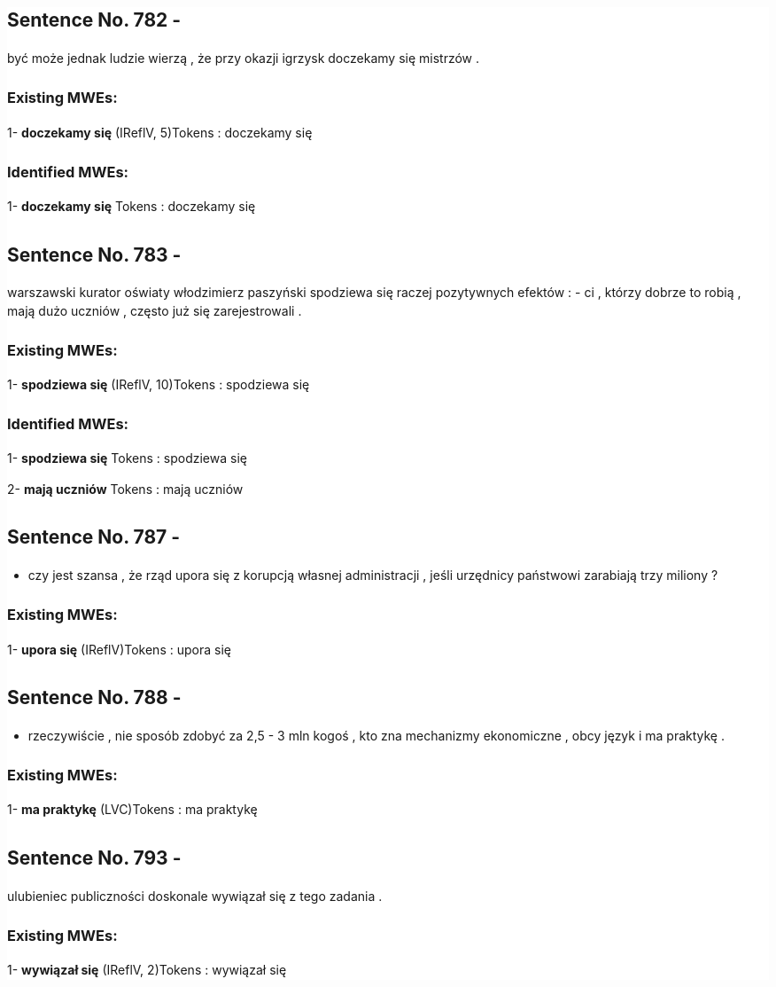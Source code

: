 ## Sentence No. 782 - 
być może jednak ludzie wierzą , że przy okazji igrzysk doczekamy się mistrzów . 
### Existing MWEs: 
1- **doczekamy się** (IReflV, 5)Tokens : 
doczekamy
się

### Identified MWEs: 
1- **doczekamy się** Tokens : 
doczekamy
się

## Sentence No. 783 - 
warszawski kurator oświaty włodzimierz paszyński spodziewa się raczej pozytywnych efektów : - ci , którzy dobrze to robią , mają dużo uczniów , często już się zarejestrowali . 
### Existing MWEs: 
1- **spodziewa się** (IReflV, 10)Tokens : 
spodziewa
się

### Identified MWEs: 
1- **spodziewa się** Tokens : 
spodziewa
się

2- **mają uczniów** Tokens : 
mają
uczniów

## Sentence No. 787 - 
- czy jest szansa , że rząd upora się z korupcją własnej administracji , jeśli urzędnicy państwowi zarabiają trzy miliony ? 
### Existing MWEs: 
1- **upora się** (IReflV)Tokens : 
upora
się

## Sentence No. 788 - 
- rzeczywiście , nie sposób zdobyć za 2,5 - 3 mln kogoś , kto zna mechanizmy ekonomiczne , obcy język i ma praktykę . 
### Existing MWEs: 
1- **ma praktykę** (LVC)Tokens : 
ma
praktykę

## Sentence No. 793 - 
ulubieniec publiczności doskonale wywiązał się z tego zadania . 
### Existing MWEs: 
1- **wywiązał się** (IReflV, 2)Tokens : 
wywiązał
się
